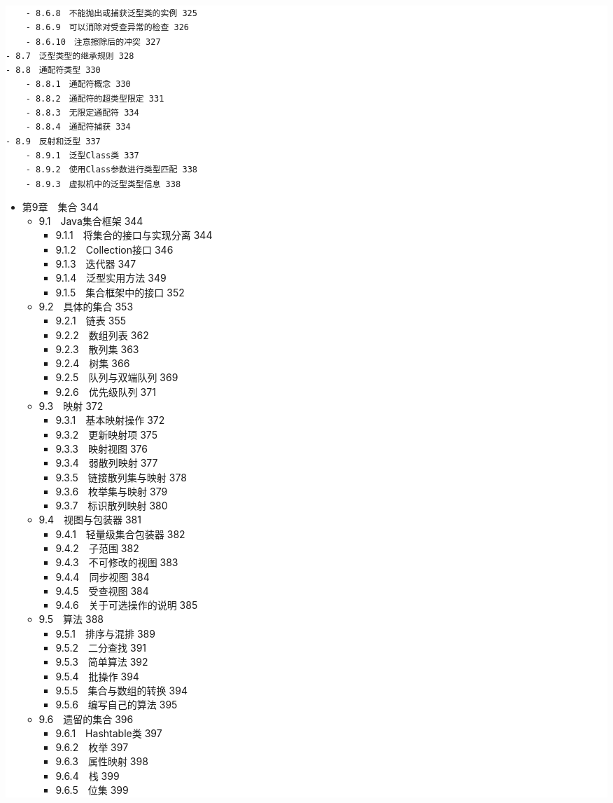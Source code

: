         - 8.6.8　不能抛出或捕获泛型类的实例 325
        - 8.6.9　可以消除对受查异常的检查 326
        - 8.6.10　注意擦除后的冲突 327
    - 8.7　泛型类型的继承规则 328
    - 8.8　通配符类型 330
        - 8.8.1　通配符概念 330
        - 8.8.2　通配符的超类型限定 331
        - 8.8.3　无限定通配符 334
        - 8.8.4　通配符捕获 334
    - 8.9　反射和泛型 337
        - 8.9.1　泛型Class类 337
        - 8.9.2　使用Class参数进行类型匹配 338
        - 8.9.3　虚拟机中的泛型类型信息 338
 
- 第9章　集合 344
    - 9.1　Java集合框架 344
        - 9.1.1　将集合的接口与实现分离 344
        - 9.1.2　Collection接口 346
        - 9.1.3　迭代器 347
        - 9.1.4　泛型实用方法 349
        - 9.1.5　集合框架中的接口 352
    - 9.2　具体的集合 353
        - 9.2.1　链表 355
        - 9.2.2　数组列表 362
        - 9.2.3　散列集 363
        - 9.2.4　树集 366
        - 9.2.5　队列与双端队列 369
        - 9.2.6　优先级队列 371
    - 9.3　映射 372
        - 9.3.1　基本映射操作 372
        - 9.3.2　更新映射项 375
        - 9.3.3　映射视图 376
        - 9.3.4　弱散列映射 377
        - 9.3.5　链接散列集与映射 378
        - 9.3.6　枚举集与映射 379
        - 9.3.7　标识散列映射 380
    - 9.4　视图与包装器 381
        - 9.4.1　轻量级集合包装器 382
        - 9.4.2　子范围 382
        - 9.4.3　不可修改的视图 383
        - 9.4.4　同步视图 384
        - 9.4.5　受查视图 384
        - 9.4.6　关于可选操作的说明 385
    - 9.5　算法 388
        - 9.5.1　排序与混排 389
        - 9.5.2　二分查找 391
        - 9.5.3　简单算法 392
        - 9.5.4　批操作 394
        - 9.5.5　集合与数组的转换 394
        - 9.5.6　编写自己的算法 395
    - 9.6　遗留的集合 396
        - 9.6.1　Hashtable类 397
        - 9.6.2　枚举 397
        - 9.6.3　属性映射 398
        - 9.6.4　栈 399
        - 9.6.5　位集 399
 